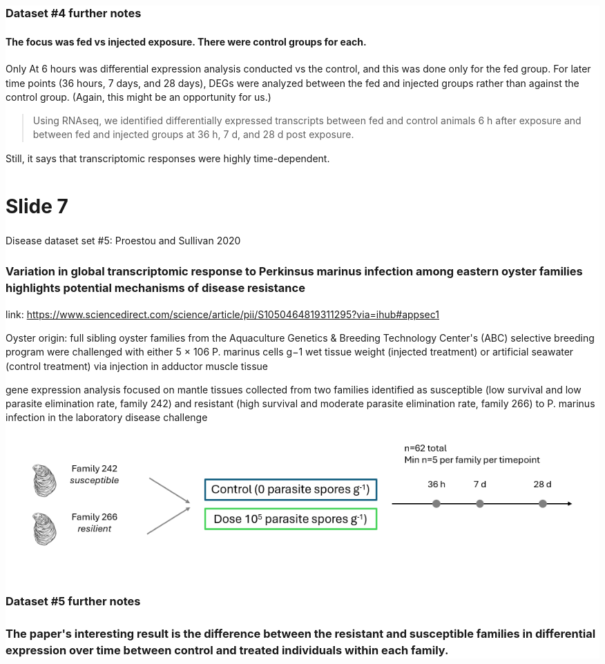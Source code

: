 ### Dataset #4 further notes

#### The focus was fed vs injected exposure. There were control groups for each.

Only At 6 hours was differential expression analysis conducted vs the control, and this was done only for the fed group. For later time points (36 hours, 7 days, and 28 days), DEGs were analyzed between the fed and injected groups rather than against the control group. (Again, this might be an opportunity for us.)
> Using RNAseq, we identified differentially expressed transcripts between fed and control animals 6 h after exposure and between fed and injected groups at 36 h, 7 d, and 28 d post exposure.

Still, it says that transcriptomic responses were highly time-dependent.

# Slide 7

Disease dataset set #5: Proestou and Sullivan 2020

### Variation in global transcriptomic response to Perkinsus marinus infection among eastern oyster families highlights potential mechanisms of disease resistance

link: https://www.sciencedirect.com/science/article/pii/S1050464819311295?via=ihub#appsec1 

Oyster origin: full sibling oyster families from the Aquaculture Genetics & Breeding Technology Center's (ABC) selective breeding program were challenged with either 5 × 106 P. marinus cells g−1 wet tissue weight (injected treatment) or artificial seawater (control treatment) via injection in adductor muscle tissue 

gene expression analysis focused on mantle tissues collected from two families identified as susceptible (low survival and low parasite elimination rate, family 242) and resistant (high survival and moderate parasite elimination rate, family 266) to P. marinus infection in the laboratory disease challenge

![Slide 7 Image](images/slide_7_image.png)

### Dataset #5 further notes

### The paper's interesting result is the difference between the resistant and susceptible families in differential expression over time between control and treated individuals within each family.
